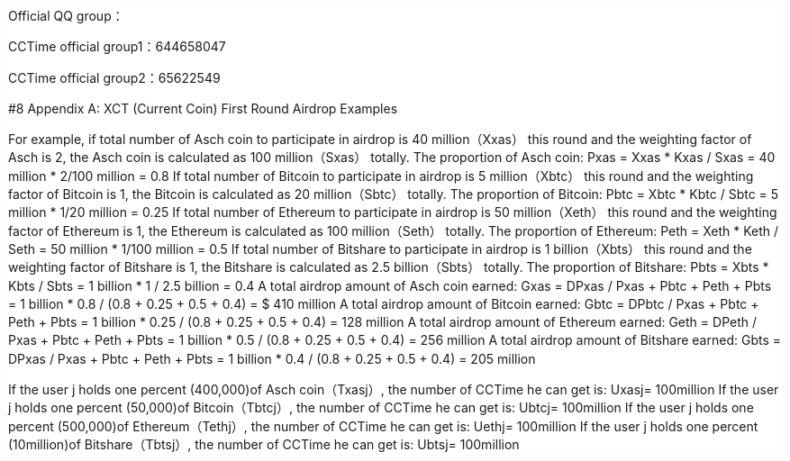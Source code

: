 Official QQ group：

CCTime official group1：644658047

CCTime official group2：65622549

#8 Appendix A: XCT (Current Coin) First Round Airdrop Examples

For example, if total number of Asch coin to participate in airdrop is 40 million（Xxas） this round and the weighting factor of Asch is 2, the Asch coin is calculated as 100 million（Sxas） totally.
The proportion of Asch coin:
Pxas = Xxas * Kxas / Sxas = 40 million * 2/100 million = 0.8
If total number of Bitcoin to participate in airdrop is 5 million（Xbtc） this round and the weighting factor of Bitcoin is 1, the Bitcoin is calculated as 20 million（Sbtc） totally.
The proportion of Bitcoin:
Pbtc = Xbtc * Kbtc / Sbtc = 5 million * 1/20 million = 0.25
If total number of Ethereum to participate in airdrop is 50 million（Xeth） this round and the weighting factor of Ethereum is 1, the Ethereum is calculated as 100 million（Seth） totally.
The proportion of Ethereum:
Peth = Xeth * Keth / Seth = 50 million * 1/100 million = 0.5
If total number of Bitshare to participate in airdrop is 1 billion（Xbts） this round and the weighting factor of Bitshare is 1, the Bitshare is calculated as 2.5 billion（Sbts） totally.
The proportion of Bitshare:
Pbts = Xbts * Kbts / Sbts = 1 billion * 1 / 2.5 billion = 0.4
A total airdrop amount of Asch coin earned:
Gxas = DPxas / Pxas + Pbtc + Peth + Pbts = 1 billion * 0.8 / (0.8 + 0.25 + 0.5 + 0.4) = $ 410 million
A total airdrop amount of Bitcoin earned:
Gbtc = DPbtc / Pxas + Pbtc + Peth + Pbts = 1 billion * 0.25 / (0.8 + 0.25 + 0.5 + 0.4) = 128 million
A total airdrop amount of Ethereum earned:
Geth = DPeth / Pxas + Pbtc + Peth + Pbts = 1 billion * 0.5 / (0.8 + 0.25 + 0.5 + 0.4) = 256 million
A total airdrop amount of Bitshare earned:
Gbts = DPxas / Pxas + Pbtc + Peth + Pbts = 1 billion * 0.4 / (0.8 + 0.25 + 0.5 + 0.4) = 205 million

If the user j holds one percent (400,000)of Asch coin（Txasj）, the number of CCTime he can get is:
Uxasj= 100million
If the user j holds one percent (50,000)of Bitcoin（Tbtcj）, the number of CCTime he can get is:
Ubtcj= 100million
If the user j holds one percent (500,000)of Ethereum（Tethj）, the number of CCTime he can get is:
Uethj= 100million
If the user j holds one percent (10million)of Bitshare（Tbtsj）, the number of CCTime he can get is:
Ubtsj= 100million